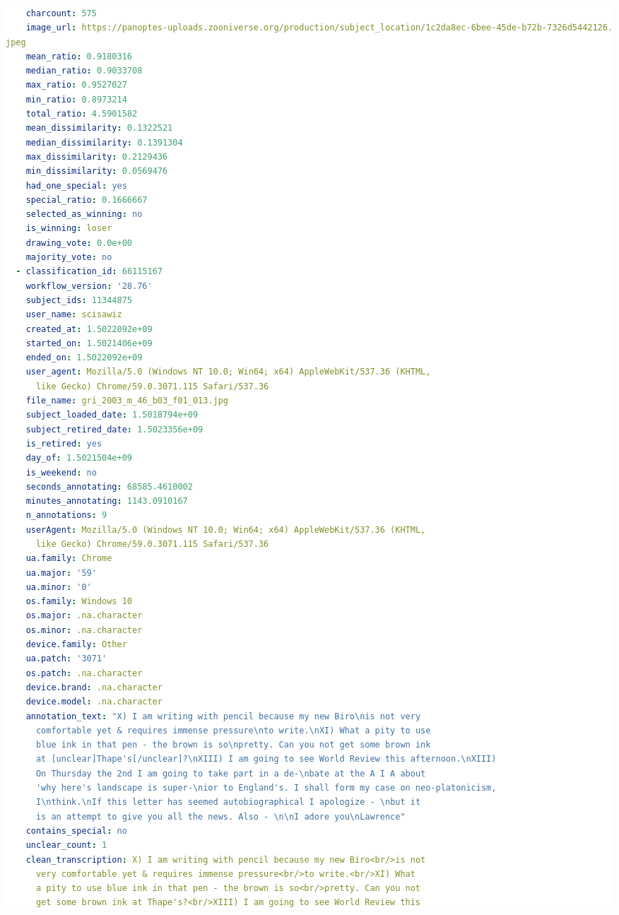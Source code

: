 ```yaml
    charcount: 575
    image_url: https://panoptes-uploads.zooniverse.org/production/subject_location/1c2da8ec-6bee-45de-b72b-7326d5442126.jpeg
    mean_ratio: 0.9180316
    median_ratio: 0.9033708
    max_ratio: 0.9527027
    min_ratio: 0.8973214
    total_ratio: 4.5901582
    mean_dissimilarity: 0.1322521
    median_dissimilarity: 0.1391304
    max_dissimilarity: 0.2129436
    min_dissimilarity: 0.0569476
    had_one_special: yes
    special_ratio: 0.1666667
    selected_as_winning: no
    is_winning: loser
    drawing_vote: 0.0e+00
    majority_vote: no
  - classification_id: 66115167
    workflow_version: '28.76'
    subject_ids: 11344875
    user_name: scisawiz
    created_at: 1.5022092e+09
    started_on: 1.5021406e+09
    ended_on: 1.5022092e+09
    user_agent: Mozilla/5.0 (Windows NT 10.0; Win64; x64) AppleWebKit/537.36 (KHTML,
      like Gecko) Chrome/59.0.3071.115 Safari/537.36
    file_name: gri_2003_m_46_b03_f01_013.jpg
    subject_loaded_date: 1.5018794e+09
    subject_retired_date: 1.5023356e+09
    is_retired: yes
    day_of: 1.5021504e+09
    is_weekend: no
    seconds_annotating: 68585.4610002
    minutes_annotating: 1143.0910167
    n_annotations: 9
    userAgent: Mozilla/5.0 (Windows NT 10.0; Win64; x64) AppleWebKit/537.36 (KHTML,
      like Gecko) Chrome/59.0.3071.115 Safari/537.36
    ua.family: Chrome
    ua.major: '59'
    ua.minor: '0'
    os.family: Windows 10
    os.major: .na.character
    os.minor: .na.character
    device.family: Other
    ua.patch: '3071'
    os.patch: .na.character
    device.brand: .na.character
    device.model: .na.character
    annotation_text: "X) I am writing with pencil because my new Biro\nis not very
      comfortable yet & requires immense pressure\nto write.\nXI) What a pity to use
      blue ink in that pen - the brown is so\npretty. Can you not get some brown ink
      at [unclear]Thape's[/unclear]?\nXIII) I am going to see World Review this afternoon.\nXIII)
      On Thursday the 2nd I am going to take part in a de-\nbate at the A I A about
      'why here's landscape is super-\nior to England's. I shall form my case on neo-platonicism,
      I\nthink.\nIf this letter has seemed autobiographical I apologize - \nbut it
      is an attempt to give you all the news. Also - \n\nI adore you\nLawrence"
    contains_special: no
    unclear_count: 1
    clean_transcription: X) I am writing with pencil because my new Biro<br/>is not
      very comfortable yet & requires immense pressure<br/>to write.<br/>XI) What
      a pity to use blue ink in that pen - the brown is so<br/>pretty. Can you not
      get some brown ink at Thape's?<br/>XIII) I am going to see World Review this
```